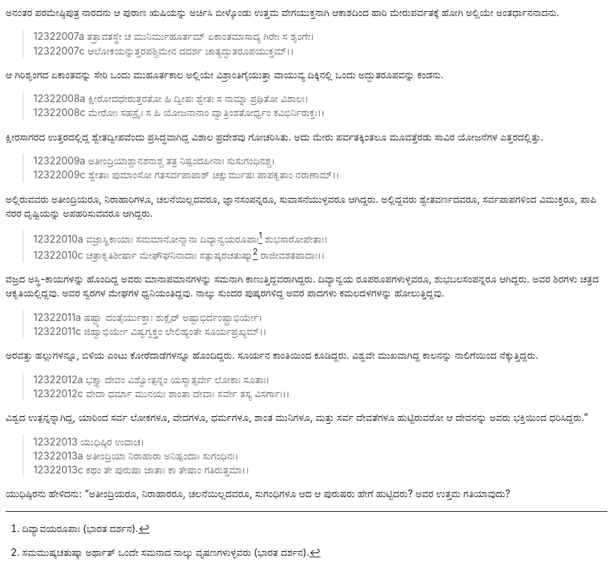 ಅನಂತರ ಪರಮೇಷ್ಠಿಪುತ್ರ ನಾರದನು ಆ ಪುರಾಣ ಋಷಿಯನ್ನು ಅರ್ಚಿಸಿ ಬೀಳ್ಕೊಂಡು ಉತ್ತಮ ವೇಗಯುಕ್ತನಾಗಿ ಆಕಾಶದಿಂದ ಹಾರಿ ಮೇರುಪರ್ವತಕ್ಕೆ ಹೋಗಿ ಅಲ್ಲಿಯೇ ಅಂತರ್ಧಾನನಾದನು.

> 12322007a ತತ್ರಾವತಸ್ಥೇ ಚ ಮುನಿರ್ಮುಹೂರ್ತಮ್
       ಏಕಾಂತಮಾಸಾದ್ಯ ಗಿರೇಃ ಸ ಶೃಂಗೇ।  
> 12322007c ಆಲೋಕಯನ್ನುತ್ತರಪಶ್ಚಿಮೇನ
       ದದರ್ಶ ಚಾತ್ಯದ್ಭುತರೂಪಯುಕ್ತಮ್।।  

ಆ ಗಿರಿಶೃಂಗದ ಏಕಾಂತವನ್ನು ಸೇರಿ ಒಂದು ಮುಹೂರ್ತಕಾಲ ಅಲ್ಲಿಯೇ ವಿಶ್ರಾಂತಿಗೈಯುತ್ತಾ ವಾಯುವ್ಯ ದಿಕ್ಕಿನಲ್ಲಿ ಒಂದು ಅದ್ಭುತರೂಪವನ್ನು ಕಂಡನು.

> 12322008a ಕ್ಷೀರೋದಧೇರುತ್ತರತೋ ಹಿ ದ್ವೀಪಃ
       ಶ್ವೇತಃ ಸ ನಾಮ್ನಾ ಪ್ರಥಿತೋ ವಿಶಾಲಃ।  
> 12322008c ಮೇರೋಃ ಸಹಸ್ರೈಃ ಸ ಹಿ ಯೋಜನಾನಾಂ
       ದ್ವಾತ್ರಿಂಶತೋರ್ಧ್ವಂ ಕವಿಭಿರ್ನಿರುಕ್ತಃ।।  

ಕ್ಷೀರಸಾಗರದ ಉತ್ತರದಲ್ಲಿದ್ದ ಶ್ವೇತದ್ವೀಪವೆಂದು ಪ್ರಸಿದ್ಧವಾಗಿದ್ದ ವಿಶಾಲ ಪ್ರದೇಶವು ಗೋಚರಿಸಿತು. ಅದು ಮೇರು ಪರ್ವತಕ್ಕಿಂತಲೂ ಮೂವತ್ತೆರಡು ಸಾವಿರ ಯೋಜನೆಗಳ ಎತ್ತರದಲ್ಲಿತ್ತು.

> 12322009a ಅತೀಂದ್ರಿಯಾಶ್ಚಾನಶನಾಶ್ಚ ತತ್ರ
       ನಿಷ್ಪಂದಹೀನಾಃ ಸುಸುಗಂಧಿನಶ್ಚ।  
> 12322009c ಶ್ವೇತಾಃ ಪುಮಾಂಸೋ ಗತಸರ್ವಪಾಪಾಶ್
       ಚಕ್ಷುರ್ಮುಷಃ ಪಾಪಕೃತಾಂ ನರಾಣಾಮ್।।  

ಅಲ್ಲಿರುವವರು ಅತೀಂದ್ರಿಯರೂ, ನಿರಾಹಾರಿಗಳೂ, ಚಲನೆಯಿಲ್ಲದವರೂ, ಜ್ಞಾನಸಂಪನ್ನರೂ, ಸುವಾಸನೆಯುಳ್ಳವರೂ ಆಗಿದ್ದರು. ಅಲ್ಲಿದ್ದವರು ಶ್ವೇತವರ್ಣದವರೂ, ಸರ್ವಪಾಪಗಳಿಂದ ವಿಮುಕ್ತರೂ, ಪಾಪಿ ನರರ ದೃಷ್ಟಿಯನ್ನು ಅಪಹರಿಸುವವರೂ ಆಗಿದ್ದರು.

> 12322010a ವಜ್ರಾಸ್ಥಿಕಾಯಾಃ ಸಮಮಾನೋನ್ಮಾನಾ
       ದಿವ್ಯಾನ್ವಯರೂಪಾಃ[^1] ಶುಭಸಾರೋಪೇತಾಃ।  
> 12322010c ಚತ್ರಾಕೃತಿಶೀರ್ಷಾ ಮೇಘೌಘನಿನಾದಾಃ
       ಸತ್ಪುಷ್ಕರಚತುಷ್ಕಾ[^2] ರಾಜೀವಶತಪಾದಾಃ।।  

ವಜ್ರದ ಅಸ್ಥಿ-ಕಾಯಗಳನ್ನು ಹೊಂದಿದ್ದ ಅವರು ಮಾನಾಪಮಾನಗಳನ್ನು ಸಮನಾಗಿ ಕಾಣುತ್ತಿದ್ದವರಾಗಿದ್ದರು. ದಿವ್ಯಾನ್ವಯ ರೂಪರೂಪಗಳುಳ್ಳವರೂ, ಶುಭಬಲಸಂಪನ್ನರೂ ಆಗಿದ್ದರು. ಅವರ ಶಿರಗಳು ಚತ್ರದ ಆಕೃತಿಯಲ್ಲಿದ್ದವು. ಅವರ ಸ್ವರಗಳ ಮೇಘಗಳ ಧ್ವನಿಯಂತಿದ್ದವು. ನಾಲ್ಕು ಸುಂದರ ಪುಷ್ಕರಗಳಿದ್ದ ಅವರ ಪಾದಗಳು ಕಮಲದಳಗಳನ್ನು ಹೋಲುತ್ತಿದ್ದವು.

> 12322011a ಷಷ್ಟ್ಯಾ ದಂತೈರ್ಯುಕ್ತಾಃ ಶುಕ್ಲೈರ್
       ಅಷ್ಟಾಭಿರ್ದಂಷ್ಟ್ರಾಭಿರ್ಯೇ।  
> 12322011c ಜಿಹ್ವಾಭಿರ್ಯೇ ವಿಷ್ವಗ್ವಕ್ತ್ರಂ
       ಲೇಲಿಹ್ಯಂತೇ ಸೂರ್ಯಪ್ರಖ್ಯಮ್।।  

ಅರವತ್ತು ಹಲ್ಲುಗಳನ್ನೂ, ಬಿಳಿಯ ಎಂಟು ಕೋರೆದಾಡೆಗಳನ್ನೂ ಹೊಂದಿದ್ದರು. ಸೂರ್ಯನ ಕಾಂತಿಯಿಂದ ಕೂಡಿದ್ದರು. ವಿಶ್ವವೇ ಮುಖವಾಗಿದ್ದ ಕಾಲನನ್ನು ನಾಲಿಗೆಯಿಂದ ನೆಕ್ಕುತ್ತಿದ್ದರು.

> 12322012a ಭಕ್ತ್ಯಾ ದೇವಂ ವಿಶ್ವೋತ್ಪನ್ನಂ
       ಯಸ್ಮಾತ್ಸರ್ವೇ ಲೋಕಾಃ ಸೂತಾಃ।  
> 12322012c ವೇದಾ ಧರ್ಮಾ ಮುನಯಃ ಶಾಂತಾ
       ದೇವಾಃ ಸರ್ವೇ ತಸ್ಯ ವಿಸರ್ಗಾಃ।।  

ವಿಶ್ವದ ಉತ್ಪನ್ನನ್ನಾಗಿದ್ದ, ಯಾರಿಂದ ಸರ್ವ ಲೋಕಗಳೂ, ವೇದಗಳೂ, ಧರ್ಮಗಳೂ, ಶಾಂತ ಮುನಿಗಳೂ, ಮತ್ತು ಸರ್ವ ದೇವತೆಗಳೂ ಹುಟ್ಟಿರುವರೋ ಆ ದೇವನನ್ನು ಅವರು ಭಕ್ತಿಯಿಂದ ಧರಿಸಿದ್ದರು.”

> 12322013 ಯುಧಿಷ್ಠಿರ ಉವಾಚ।  
12322013a ಅತೀಂದ್ರಿಯಾ ನಿರಾಹಾರಾ ಅನಿಷ್ಪಂದಾಃ ಸುಗಂಧಿನಃ।  
12322013c ಕಥಂ ತೇ ಪುರುಷಾ ಜಾತಾಃ ಕಾ ತೇಷಾಂ ಗತಿರುತ್ತಮಾ।।

ಯುಧಿಷ್ಠಿರನು ಹೇಳಿದನು: “ಅತೀಂದ್ರಿಯರೂ, ನಿರಾಹಾರರೂ, ಚಲನೆಯಿಲ್ಲದವರೂ, ಸುಗಂಧಿಗಳೂ ಆದ ಆ ಪುರುಷರು ಹೇಗೆ ಹುಟ್ಟಿದರು? ಅವರ ಉತ್ತಮ ಗತಿಯಾವುದು?


[^1]: ದಿವ್ಯಾವಯರೂಪಾಃ (ಭಾರತ ದರ್ಶನ).
[^2]: ಸಮಮುಷ್ಕಚತುಷ್ಕಾ ಅರ್ಥಾತ್ ಒಂದೇ ಸಮನಾದ ನಾಲ್ಕು ವೃಷಣಗಳುಳ್ಳವರು (ಭಾರತ ದರ್ಶನ).
[^3]: ತನ್ನ ಹಾಸಿಗೆಯಲ್ಲಿಯೂ ಸಿಂಹಾಸನದಲ್ಲಿಯೂ ಅವನಿಗೆ ಸ್ಥಾನವನ್ನಿತ್ತನು.
[^4]: ಇದಕ್ಕೆ ಮೊದಲು ಈ ಒಂದು ಅಧಿಕ ಶ್ಲೋಕವಿದೆ: ವೈದೈಶ್ಚತುರ್ಭಿಃ ಸಮಿತಂ ಕೃತಂ ಮೇರೌ ಮಹಾಗಿರೌ।   ಅಸ್ಮೈಃ ಸಪ್ತಭಿರುದ್ಗೀರ್ಣಂ ಲೋಕಧರ್ಮಮನುತ್ತಮಮ್।।   (ಭಾರತ ದರ್ಶನ)
[^5]: ಇದಕ್ಕೆ ಮೊದಲು ಈ ಒಂದು ಅಧಿಕ ಶ್ಲೋಕಾರ್ಧವಿದೆ: ಭೂತಭವ್ಯಭವಿಷ್ಯಜ್ಞಾಃ ಸತ್ಯಧರ್ಮಪರಾಯಣಾಃ।   (ಭಾರತ ದರ್ಶನ)
[^6]: ಯಥಾ (ಭಾರತ ದರ್ಶನ).
[^7]: ರಹಸ್ಯಂ (ಭಾರತ ದರ್ಶನ).